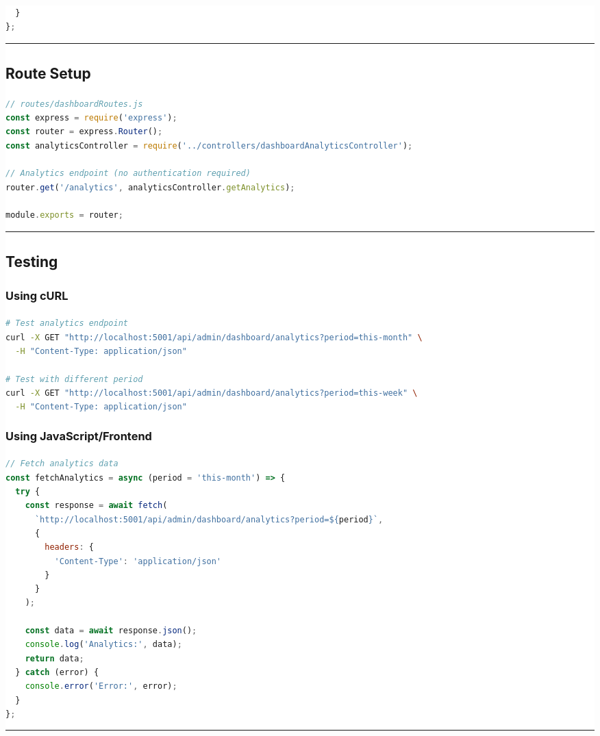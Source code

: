 ```javascript
  }
};
```

---

## Route Setup

```javascript
// routes/dashboardRoutes.js
const express = require('express');
const router = express.Router();
const analyticsController = require('../controllers/dashboardAnalyticsController');

// Analytics endpoint (no authentication required)
router.get('/analytics', analyticsController.getAnalytics);

module.exports = router;
```

---

## Testing

### Using cURL
```bash
# Test analytics endpoint
curl -X GET "http://localhost:5001/api/admin/dashboard/analytics?period=this-month" \
  -H "Content-Type: application/json"

# Test with different period
curl -X GET "http://localhost:5001/api/admin/dashboard/analytics?period=this-week" \
  -H "Content-Type: application/json"
```

### Using JavaScript/Frontend
```javascript
// Fetch analytics data
const fetchAnalytics = async (period = 'this-month') => {
  try {
    const response = await fetch(
      `http://localhost:5001/api/admin/dashboard/analytics?period=${period}`,
      {
        headers: {
          'Content-Type': 'application/json'
        }
      }
    );
    
    const data = await response.json();
    console.log('Analytics:', data);
    return data;
  } catch (error) {
    console.error('Error:', error);
  }
};
```

---